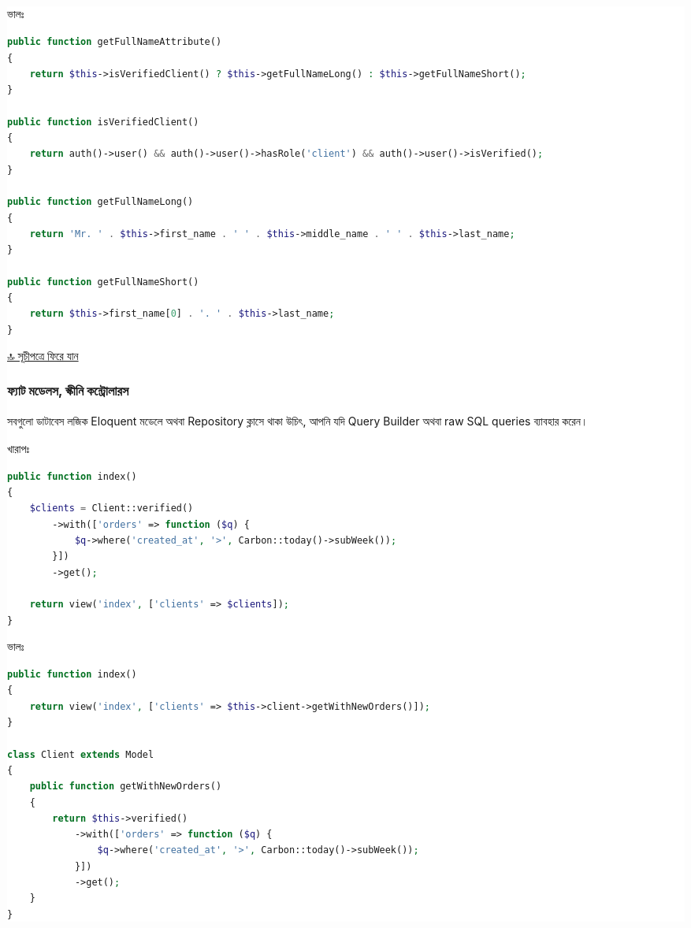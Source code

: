 ভালঃ

```php
public function getFullNameAttribute()
{
    return $this->isVerifiedClient() ? $this->getFullNameLong() : $this->getFullNameShort();
}

public function isVerifiedClient()
{
    return auth()->user() && auth()->user()->hasRole('client') && auth()->user()->isVerified();
}

public function getFullNameLong()
{
    return 'Mr. ' . $this->first_name . ' ' . $this->middle_name . ' ' . $this->last_name;
}

public function getFullNameShort()
{
    return $this->first_name[0] . '. ' . $this->last_name;
}
```

[🔝 সূচীপত্রে ফিরে যান](#সূচীপত্র)

### **ফ্যাট মডেলস, স্কীনি কন্ট্রোলারস**

সবগুলো ডাটাবেস লজিক Eloquent মডেলে অথবা Repository ক্লাসে থাকা উচিৎ, আপনি যদি Query Builder অথবা raw SQL queries ব্যাবহার করেন।

খারাপঃ

```php
public function index()
{
    $clients = Client::verified()
        ->with(['orders' => function ($q) {
            $q->where('created_at', '>', Carbon::today()->subWeek());
        }])
        ->get();

    return view('index', ['clients' => $clients]);
}
```

ভালঃ

```php
public function index()
{
    return view('index', ['clients' => $this->client->getWithNewOrders()]);
}

class Client extends Model
{
    public function getWithNewOrders()
    {
        return $this->verified()
            ->with(['orders' => function ($q) {
                $q->where('created_at', '>', Carbon::today()->subWeek());
            }])
            ->get();
    }
}
```
